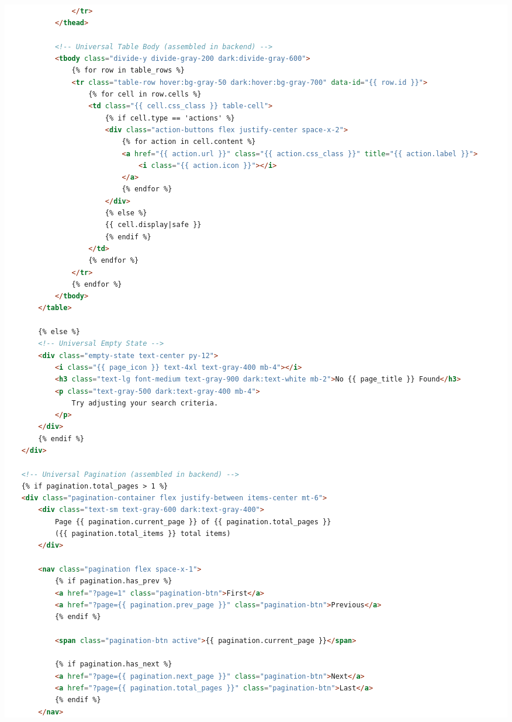 ```html
                </tr>
            </thead>
            
            <!-- Universal Table Body (assembled in backend) -->
            <tbody class="divide-y divide-gray-200 dark:divide-gray-600">
                {% for row in table_rows %}
                <tr class="table-row hover:bg-gray-50 dark:hover:bg-gray-700" data-id="{{ row.id }}">
                    {% for cell in row.cells %}
                    <td class="{{ cell.css_class }} table-cell">
                        {% if cell.type == 'actions' %}
                        <div class="action-buttons flex justify-center space-x-2">
                            {% for action in cell.content %}
                            <a href="{{ action.url }}" class="{{ action.css_class }}" title="{{ action.label }}">
                                <i class="{{ action.icon }}"></i>
                            </a>
                            {% endfor %}
                        </div>
                        {% else %}
                        {{ cell.display|safe }}
                        {% endif %}
                    </td>
                    {% endfor %}
                </tr>
                {% endfor %}
            </tbody>
        </table>
        
        {% else %}
        <!-- Universal Empty State -->
        <div class="empty-state text-center py-12">
            <i class="{{ page_icon }} text-4xl text-gray-400 mb-4"></i>
            <h3 class="text-lg font-medium text-gray-900 dark:text-white mb-2">No {{ page_title }} Found</h3>
            <p class="text-gray-500 dark:text-gray-400 mb-4">
                Try adjusting your search criteria.
            </p>
        </div>
        {% endif %}
    </div>
    
    <!-- Universal Pagination (assembled in backend) -->
    {% if pagination.total_pages > 1 %}
    <div class="pagination-container flex justify-between items-center mt-6">
        <div class="text-sm text-gray-600 dark:text-gray-400">
            Page {{ pagination.current_page }} of {{ pagination.total_pages }} 
            ({{ pagination.total_items }} total items)
        </div>
        
        <nav class="pagination flex space-x-1">
            {% if pagination.has_prev %}
            <a href="?page=1" class="pagination-btn">First</a>
            <a href="?page={{ pagination.prev_page }}" class="pagination-btn">Previous</a>
            {% endif %}
            
            <span class="pagination-btn active">{{ pagination.current_page }}</span>
            
            {% if pagination.has_next %}
            <a href="?page={{ pagination.next_page }}" class="pagination-btn">Next</a>
            <a href="?page={{ pagination.total_pages }}" class="pagination-btn">Last</a>
            {% endif %}
        </nav>
```